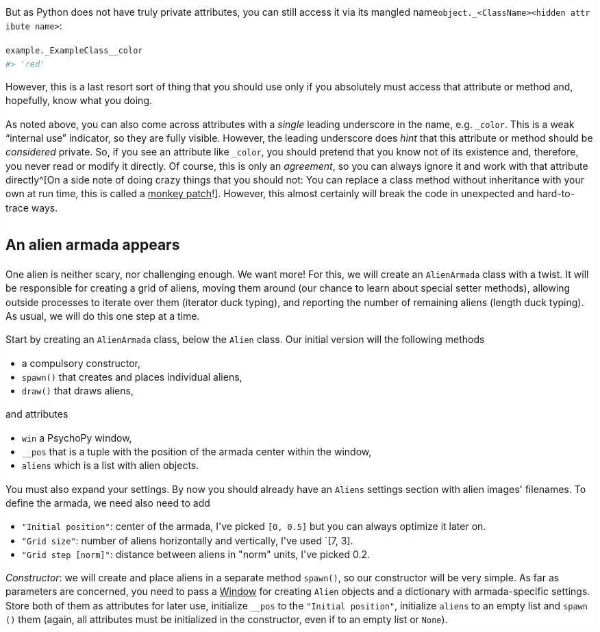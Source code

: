 But as Python does not have truly private attributes, you can still access it via its mangled name`object._<ClassName><hidden attribute name>`:

```python
example._ExampleClass__color
#> 'red'
```
However, this is a last resort sort of thing that you should use only if you absolutely must access that attribute or method and, hopefully, know what you doing.
  
As noted above, you can also come across attributes with a _single_ leading underscore in the name, e.g. `_color`. This is a weak “internal use” indicator, so they are fully visible. However, the leading underscore  does _hint_ that this attribute or method should be _considered_ private. So, if you see an attribute like `_color`, you should pretend that you know not of its existence and, therefore, you never read or modify it directly. Of course, this is only an _agreement_, so you can always ignore it and work with that attribute directly^[On a side note of doing crazy things that you should not: You can replace a class method without inheritance with your own at run time, this is called a [monkey patch](https://en.wikipedia.org/wiki/Monkey_patch)!]. However, this almost certainly will break the code in unexpected and hard-to-trace ways.

## An alien armada appears
One alien is neither scary, nor challenging enough. We want more! For this, we will create an `AlienArmada` class with a twist. It will be responsible for creating a grid of aliens, moving them around (our chance to learn about special setter methods), allowing outside processes to iterate over them (iterator duck typing), and reporting the number of remaining aliens (length duck typing). As usual, we will do this one step at a time.

Start by creating an `AlienArmada` class, below the `Alien` class. Our initial version will the following methods

* a compulsory constructor,
* `spawn()` that creates and places individual aliens,
* `draw()` that draws aliens,

and attributes

* `win` a PsychoPy window,
* `__pos` that is a tuple with the position of the armada center within the window,
* `aliens` which is a list with alien objects.

You must also expand your settings. By now you should already have an `Aliens` settings section with alien images' filenames. To define the armada, we need also need to add

* `"Initial position"`: center of the armada, I've picked `[0, 0.5]` but you can always optimize it later on.
* `"Grid size"`: number of aliens horizontally and vertically, I've used `[7, 3].
* `"Grid step [norm]"`: distance between aliens in "norm" units, I've picked 0.2.


_Constructor_: we will create and place aliens in a separate method `spawn()`, so our constructor will be very simple. As far as parameters are concerned, you need to pass a [Window](https://psychopy.org/api/visual/index.html) for creating `Alien` objects and a dictionary with armada-specific settings. Store both of them as attributes for later use, initialize `__pos` to the `"Initial position"`, initialize `aliens` to an empty list and `spawn()` them (again, all attributes must be initialized in the constructor, even if to an empty list or `None`).
